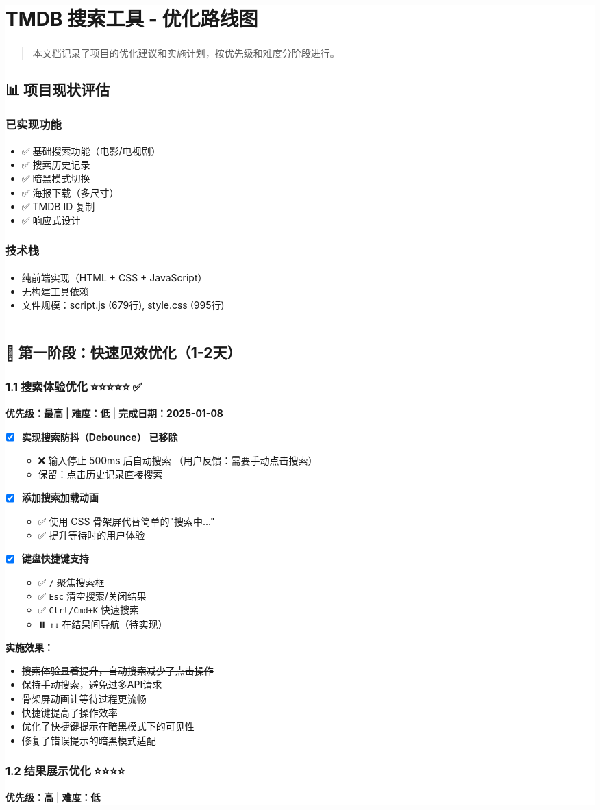 # TMDB 搜索工具 - 优化路线图

> 本文档记录了项目的优化建议和实施计划，按优先级和难度分阶段进行。

## 📊 项目现状评估

### 已实现功能
- ✅ 基础搜索功能（电影/电视剧）
- ✅ 搜索历史记录
- ✅ 暗黑模式切换
- ✅ 海报下载（多尺寸）
- ✅ TMDB ID 复制
- ✅ 响应式设计

### 技术栈
- 纯前端实现（HTML + CSS + JavaScript）
- 无构建工具依赖
- 文件规模：script.js (679行), style.css (995行)

---

## 🎯 第一阶段：快速见效优化（1-2天）

### 1.1 搜索体验优化 ⭐⭐⭐⭐⭐ ✅
**优先级：最高** | **难度：低** | **完成日期：2025-01-08**

- [x] ~~**实现搜索防抖（Debounce）**~~ **已移除**
  - ❌ ~~输入停止 500ms 后自动搜索~~ （用户反馈：需要手动点击搜索）
  - 保留：点击历史记录直接搜索

- [x] **添加搜索加载动画**
  - ✅ 使用 CSS 骨架屏代替简单的"搜索中..."
  - ✅ 提升等待时的用户体验

- [x] **键盘快捷键支持**
  - ✅ `/` 聚焦搜索框
  - ✅ `Esc` 清空搜索/关闭结果
  - ✅ `Ctrl/Cmd+K` 快速搜索
  - ⏸️ `↑↓` 在结果间导航（待实现）

**实施效果：**
- ~~搜索体验显著提升，自动搜索减少了点击操作~~
- 保持手动搜索，避免过多API请求
- 骨架屏动画让等待过程更流畅
- 快捷键提高了操作效率
- 优化了快捷键提示在暗黑模式下的可见性
- 修复了错误提示的暗黑模式适配

### 1.2 结果展示优化 ⭐⭐⭐⭐
**优先级：高** | **难度：低**
